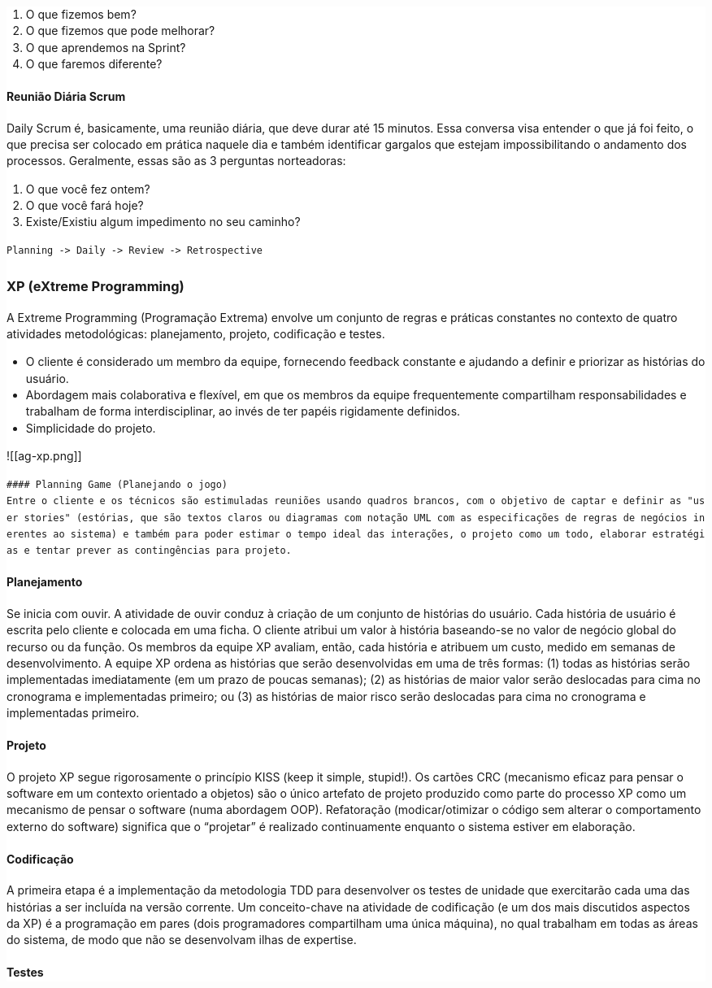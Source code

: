 1. O que fizemos bem?
2. O que fizemos que pode melhorar?
3. O que aprendemos na Sprint?
4. O que faremos diferente?
#### Reunião Diária Scrum
Daily Scrum é, basicamente, uma reunião diária, que deve durar até 15 minutos. Essa conversa visa entender o que já foi feito, o que precisa ser colocado em prática naquele dia e também identificar gargalos que estejam impossibilitando o andamento dos processos. Geralmente, essas são as 3 perguntas norteadoras:

1. O que você fez ontem?
2. O que você fará hoje?
3. Existe/Existiu algum impedimento no seu caminho?

```ad-tip
Planning -> Daily -> Review -> Retrospective
```
### XP (eXtreme Programming)
A Extreme Programming (Programação Extrema) envolve um conjunto de regras e práticas constantes no contexto de quatro atividades metodológicas: planejamento, projeto, codificação e testes.

- O cliente é considerado um membro da equipe, fornecendo feedback constante e ajudando a definir e priorizar as histórias do usuário.
- Abordagem mais colaborativa e flexível, em que os membros da equipe frequentemente compartilham responsabilidades e trabalham de forma interdisciplinar, ao invés de ter papéis rigidamente definidos.
- Simplicidade do projeto.

![[ag-xp.png]]

```ad-summary
#### Planning Game (Planejando o jogo)
Entre o cliente e os técnicos são estimuladas reuniões usando quadros brancos, com o objetivo de captar e definir as "user stories" (estórias, que são textos claros ou diagramas com notação UML com as especificações de regras de negócios inerentes ao sistema) e também para poder estimar o tempo ideal das interações, o projeto como um todo, elaborar estratégias e tentar prever as contingências para projeto.
```
#### Planejamento
Se inicia com ouvir. A atividade de ouvir conduz à criação de um conjunto de histórias do usuário. Cada história de usuário é escrita pelo cliente e colocada em uma ficha. O cliente atribui um valor à história baseando-se no valor de negócio global do recurso ou da função. Os membros da equipe XP avaliam, então, cada história e atribuem um custo, medido em semanas de desenvolvimento. A equipe XP ordena as histórias que serão desenvolvidas em uma de três formas: (1) todas as histórias serão implementadas imediatamente (em um prazo de poucas semanas); (2) as histórias de maior valor serão deslocadas para cima no cronograma e implementadas primeiro; ou (3) as histórias de maior risco serão deslocadas para cima no cronograma e implementadas primeiro.
#### Projeto
O projeto XP segue rigorosamente o princípio KISS (keep it simple, stupid!). Os cartões CRC (mecanismo eficaz para pensar o software em um contexto orientado a objetos) são o único artefato de projeto produzido como parte do processo XP como um mecanismo de pensar o software (numa abordagem OOP). Refatoração (modicar/otimizar o código sem alterar o comportamento externo do software) significa que o “projetar” é realizado continuamente enquanto o sistema estiver em elaboração.
#### Codificação
A primeira etapa é a implementação da metodologia TDD para desenvolver os testes de unidade que exercitarão cada uma das histórias a ser incluída na versão corrente. Um conceito-chave na atividade de codificação (e um dos mais discutidos aspectos da XP) é a programação em pares (dois programadores compartilham uma única máquina), no qual trabalham em todas as áreas do sistema, de modo que não se desenvolvam ilhas de expertise.
#### Testes